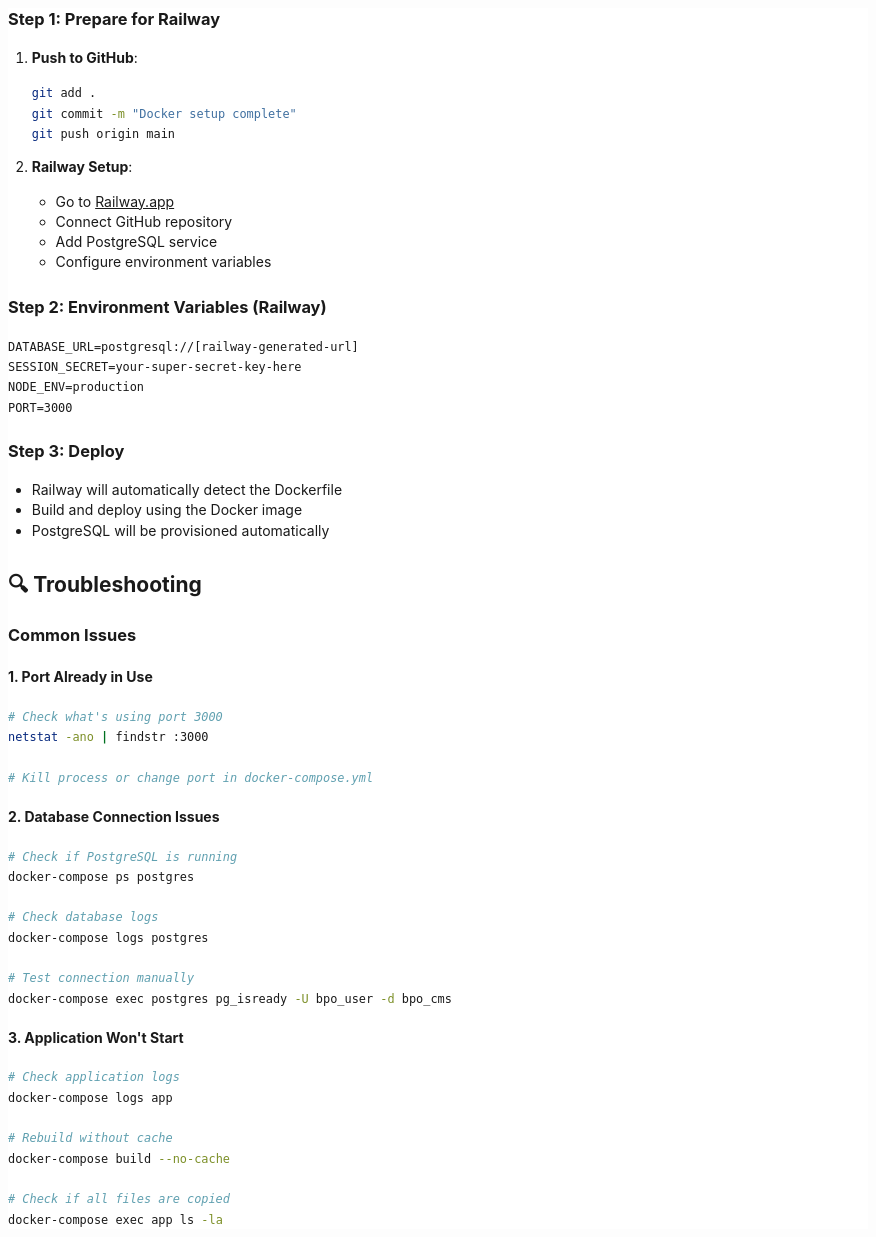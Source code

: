 ### Step 1: Prepare for Railway
1. **Push to GitHub**:
   ```bash
   git add .
   git commit -m "Docker setup complete"
   git push origin main
   ```

2. **Railway Setup**:
   - Go to [Railway.app](https://railway.app)
   - Connect GitHub repository
   - Add PostgreSQL service
   - Configure environment variables

### Step 2: Environment Variables (Railway)
```env
DATABASE_URL=postgresql://[railway-generated-url]
SESSION_SECRET=your-super-secret-key-here
NODE_ENV=production
PORT=3000
```

### Step 3: Deploy
- Railway will automatically detect the Dockerfile
- Build and deploy using the Docker image
- PostgreSQL will be provisioned automatically

## 🔍 Troubleshooting

### Common Issues

#### 1. Port Already in Use
```bash
# Check what's using port 3000
netstat -ano | findstr :3000

# Kill process or change port in docker-compose.yml
```

#### 2. Database Connection Issues
```bash
# Check if PostgreSQL is running
docker-compose ps postgres

# Check database logs
docker-compose logs postgres

# Test connection manually
docker-compose exec postgres pg_isready -U bpo_user -d bpo_cms
```

#### 3. Application Won't Start
```bash
# Check application logs
docker-compose logs app

# Rebuild without cache
docker-compose build --no-cache

# Check if all files are copied
docker-compose exec app ls -la
```
